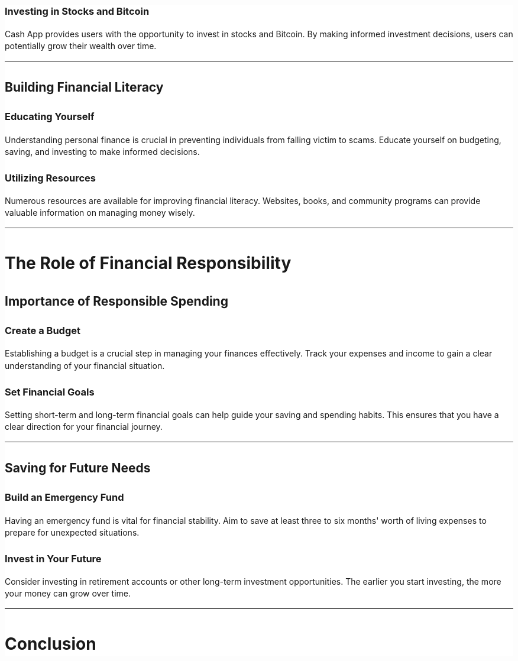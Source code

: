 ### Investing in Stocks and Bitcoin
Cash App provides users with the opportunity to invest in stocks and Bitcoin. By making informed investment decisions, users can potentially grow their wealth over time.

---

## Building Financial Literacy

### Educating Yourself
Understanding personal finance is crucial in preventing individuals from falling victim to scams. Educate yourself on budgeting, saving, and investing to make informed decisions.

### Utilizing Resources
Numerous resources are available for improving financial literacy. Websites, books, and community programs can provide valuable information on managing money wisely.

---

# The Role of Financial Responsibility

## Importance of Responsible Spending

### Create a Budget
Establishing a budget is a crucial step in managing your finances effectively. Track your expenses and income to gain a clear understanding of your financial situation.

### Set Financial Goals
Setting short-term and long-term financial goals can help guide your saving and spending habits. This ensures that you have a clear direction for your financial journey.

---

## Saving for Future Needs

### Build an Emergency Fund
Having an emergency fund is vital for financial stability. Aim to save at least three to six months' worth of living expenses to prepare for unexpected situations.

### Invest in Your Future
Consider investing in retirement accounts or other long-term investment opportunities. The earlier you start investing, the more your money can grow over time.

---

# Conclusion
